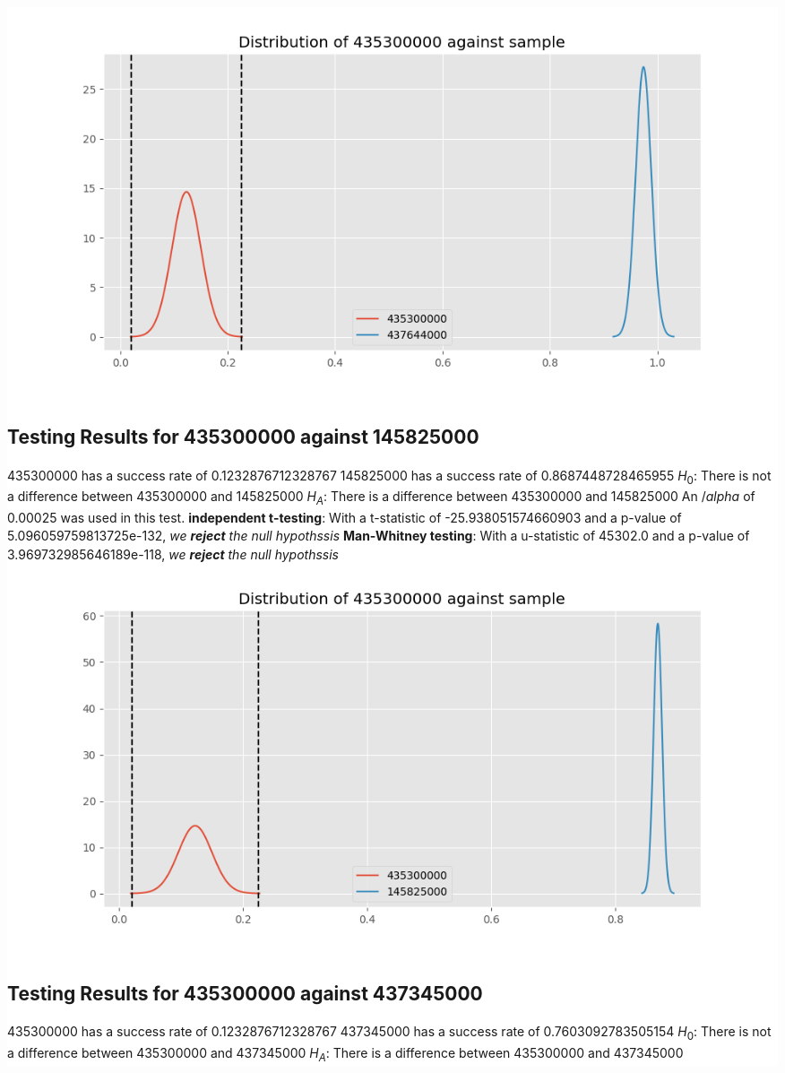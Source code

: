 ![](images/435300000_against_437644000.png) 
## Testing Results for 435300000 against 145825000 
435300000 has a success rate of 0.1232876712328767
145825000 has a success rate of 0.8687448728465955
$H_{0}$: There is not a difference between 435300000 and 145825000
$H_{A}$: There is a difference between 435300000 and 145825000
An $/alpha$ of 0.00025 was used in this test.
__independent t-testing__: With a t-statistic of -25.938051574660903 and a p-value of 5.096059759813725e-132, _we **reject** the null hypothssis_
__Man-Whitney testing__: With a u-statistic of 45302.0 and a p-value of 3.969732985646189e-118, _we **reject** the null hypothssis_
![](images/435300000_against_145825000.png) 
## Testing Results for 435300000 against 437345000 
435300000 has a success rate of 0.1232876712328767
437345000 has a success rate of 0.7603092783505154
$H_{0}$: There is not a difference between 435300000 and 437345000
$H_{A}$: There is a difference between 435300000 and 437345000